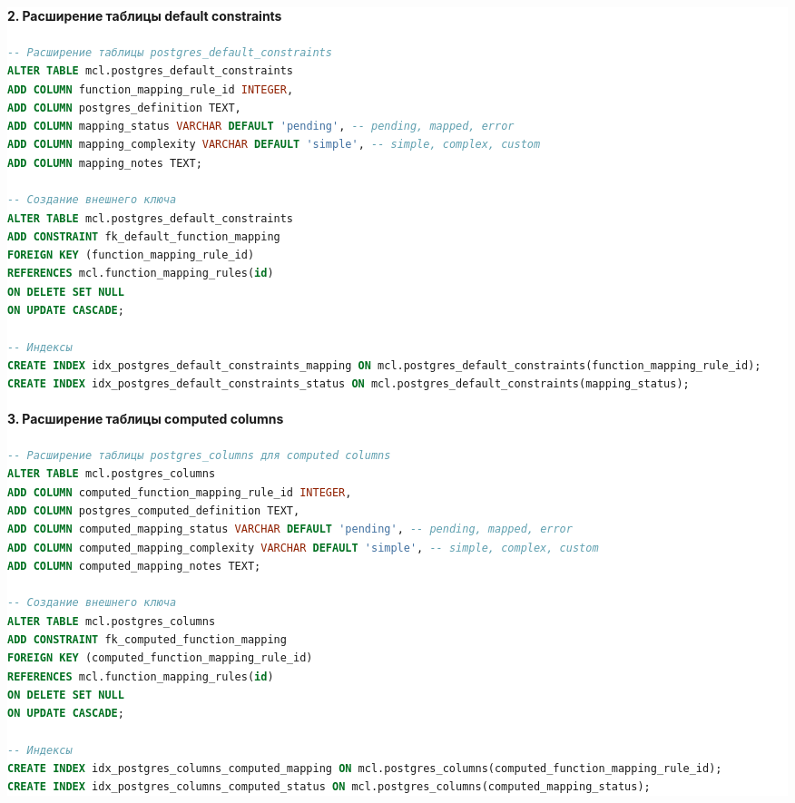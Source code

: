 ```sql
```

#### **2. Расширение таблицы default constraints**

```sql
-- Расширение таблицы postgres_default_constraints
ALTER TABLE mcl.postgres_default_constraints 
ADD COLUMN function_mapping_rule_id INTEGER,
ADD COLUMN postgres_definition TEXT,
ADD COLUMN mapping_status VARCHAR DEFAULT 'pending', -- pending, mapped, error
ADD COLUMN mapping_complexity VARCHAR DEFAULT 'simple', -- simple, complex, custom
ADD COLUMN mapping_notes TEXT;

-- Создание внешнего ключа
ALTER TABLE mcl.postgres_default_constraints 
ADD CONSTRAINT fk_default_function_mapping
FOREIGN KEY (function_mapping_rule_id)
REFERENCES mcl.function_mapping_rules(id)
ON DELETE SET NULL
ON UPDATE CASCADE;

-- Индексы
CREATE INDEX idx_postgres_default_constraints_mapping ON mcl.postgres_default_constraints(function_mapping_rule_id);
CREATE INDEX idx_postgres_default_constraints_status ON mcl.postgres_default_constraints(mapping_status);
```

#### **3. Расширение таблицы computed columns**

```sql
-- Расширение таблицы postgres_columns для computed columns
ALTER TABLE mcl.postgres_columns 
ADD COLUMN computed_function_mapping_rule_id INTEGER,
ADD COLUMN postgres_computed_definition TEXT,
ADD COLUMN computed_mapping_status VARCHAR DEFAULT 'pending', -- pending, mapped, error
ADD COLUMN computed_mapping_complexity VARCHAR DEFAULT 'simple', -- simple, complex, custom
ADD COLUMN computed_mapping_notes TEXT;

-- Создание внешнего ключа
ALTER TABLE mcl.postgres_columns 
ADD CONSTRAINT fk_computed_function_mapping
FOREIGN KEY (computed_function_mapping_rule_id)
REFERENCES mcl.function_mapping_rules(id)
ON DELETE SET NULL
ON UPDATE CASCADE;

-- Индексы
CREATE INDEX idx_postgres_columns_computed_mapping ON mcl.postgres_columns(computed_function_mapping_rule_id);
CREATE INDEX idx_postgres_columns_computed_status ON mcl.postgres_columns(computed_mapping_status);
```
